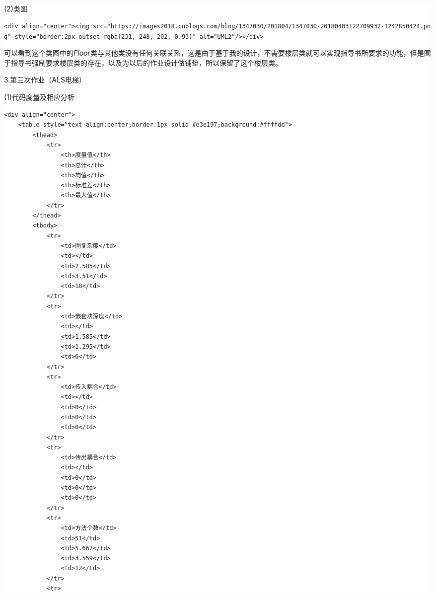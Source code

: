 (2)类图

<div style="width:100% margin:auto auto">

    <div align="center"><img src="https://images2018.cnblogs.com/blog/1347030/201804/1347030-20180403122709932-1242850424.png" style="border:2px outset rgba(231, 248, 202, 0.93)" alt="UML2"/></div>

</div>

可以看到这个类图中的<i>Floor</i>类与其他类没有任何关联关系，这是由于基于我的设计，不需要楼层类就可以实现指导书所要求的功能，但是囿于指导书强制要求楼层类的存在，以及为以后的作业设计做铺垫，所以保留了这个楼层类。

<span id="1.3"></span>

3.第三次作业（ALS电梯）

(1)代码度量及相应分析

<div style="width:100% margin:auto auto">

    <div align="center">
        <table style="text-align:center;border:1px solid #e3e197;background:#ffffdd">
            <thead>
                <tr>
                    <th>度量值</th>
                    <th>总计</th>
                    <th>均值</th>
                    <th>标准差</th>
                    <th>最大值</th>
                </tr>
            </thead>
            <tbody>
                <tr>
                    <td>圈复杂度</td>
                    <td></td>
                    <td>2.585</td>
                    <td>3.51</td>
                    <td>18</td>
                </tr>
                <tr>
                    <td>嵌套块深度</td>
                    <td></td>
                    <td>1.585</td>
                    <td>1.295</td>
                    <td>6</td>
                </tr>
                <tr>
                    <td>传入耦合</td>
                    <td></td>
                    <td>0</td>
                    <td>0</td>
                    <td>0</td>
                </tr>
                <tr>
                    <td>传出耦合</td>
                    <td></td>
                    <td>0</td>
                    <td>0</td>
                    <td>0</td>
                </tr>
                <tr>
                    <td>方法个数</td>
                    <td>51</td>
                    <td>5.667</td>
                    <td>3.559</td>
                    <td>12</td>
                </tr>
                <tr>